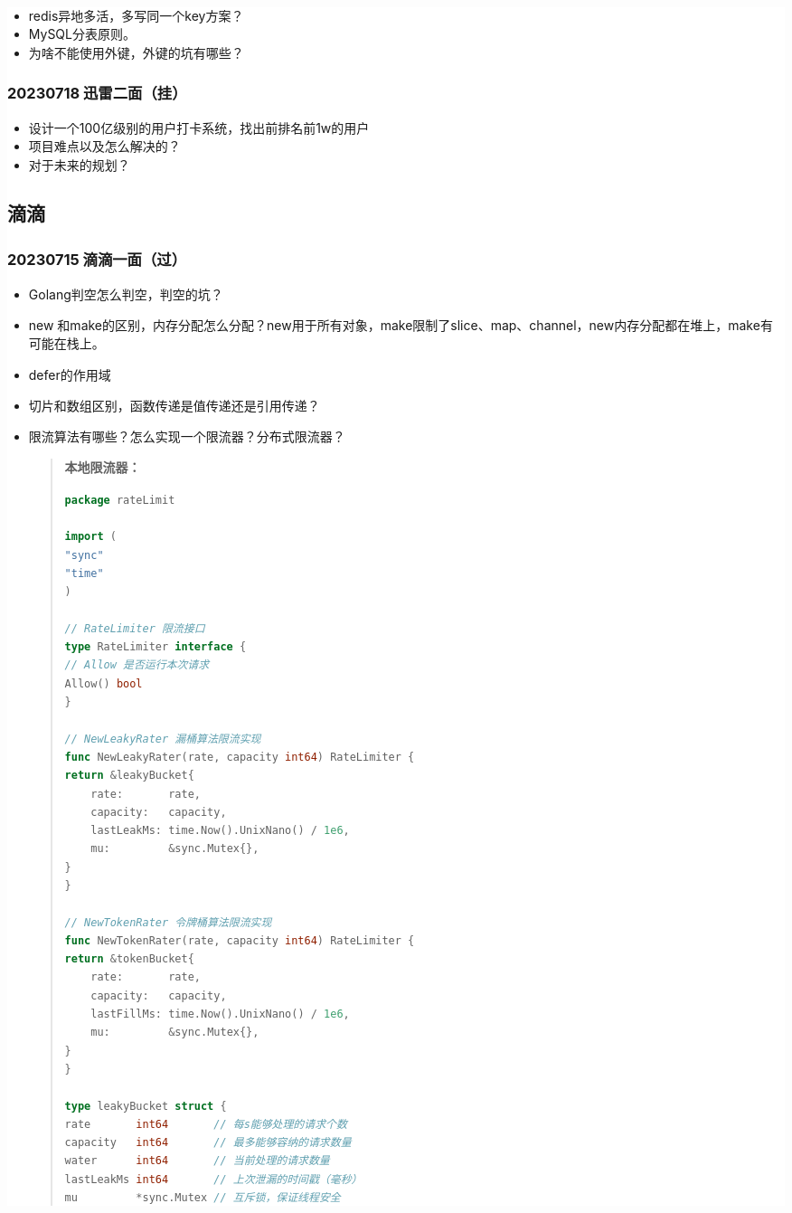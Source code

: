 - redis异地多活，多写同一个key方案？
- MySQL分表原则。
- 为啥不能使用外键，外键的坑有哪些？

### 20230718 迅雷二面（挂）

- 设计一个100亿级别的用户打卡系统，找出前排名前1w的用户
- 项目难点以及怎么解决的？
- 对于未来的规划？

## 滴滴

### 20230715 滴滴一面（过）

- Golang判空怎么判空，判空的坑？

- new 和make的区别，内存分配怎么分配？new用于所有对象，make限制了slice、map、channel，new内存分配都在堆上，make有可能在栈上。

- defer的作用域

- 切片和数组区别，函数传递是值传递还是引用传递？

- 限流算法有哪些？怎么实现一个限流器？分布式限流器？

  >**本地限流器：**
  >
  >```go
  >package rateLimit
  >
  >import (
  >	"sync"
  >	"time"
  >)
  >
  >// RateLimiter 限流接口
  >type RateLimiter interface {
  >	// Allow 是否运行本次请求
  >	Allow() bool
  >}
  >
  >// NewLeakyRater 漏桶算法限流实现
  >func NewLeakyRater(rate, capacity int64) RateLimiter {
  >	return &leakyBucket{
  >		rate:       rate,
  >		capacity:   capacity,
  >		lastLeakMs: time.Now().UnixNano() / 1e6,
  >		mu:         &sync.Mutex{},
  >	}
  >}
  >
  >// NewTokenRater 令牌桶算法限流实现
  >func NewTokenRater(rate, capacity int64) RateLimiter {
  >	return &tokenBucket{
  >		rate:       rate,
  >		capacity:   capacity,
  >		lastFillMs: time.Now().UnixNano() / 1e6,
  >		mu:         &sync.Mutex{},
  >	}
  >}
  >
  >type leakyBucket struct {
  >	rate       int64       // 每s能够处理的请求个数
  >	capacity   int64       // 最多能够容纳的请求数量
  >	water      int64       // 当前处理的请求数量
  >	lastLeakMs int64       // 上次泄漏的时间戳（毫秒）
  >	mu         *sync.Mutex // 互斥锁，保证线程安全
